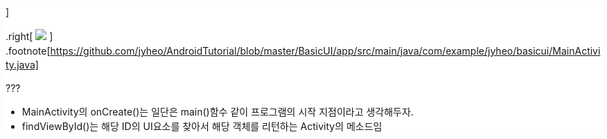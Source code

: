 ```java
```
]

.right[
<img src="images/eventlistenerex.png" width=220>
]
.footnote[https://github.com/jyheo/AndroidTutorial/blob/master/BasicUI/app/src/main/java/com/example/jyheo/basicui/MainActivity.java]

???

* MainActivity의 onCreate()는 일단은 main()함수 같이 프로그램의 시작 지점이라고 생각해두자.
* findViewById()는 해당 ID의 UI요소를 찾아서 해당 객체를 리턴하는 Activity의 메소드임
